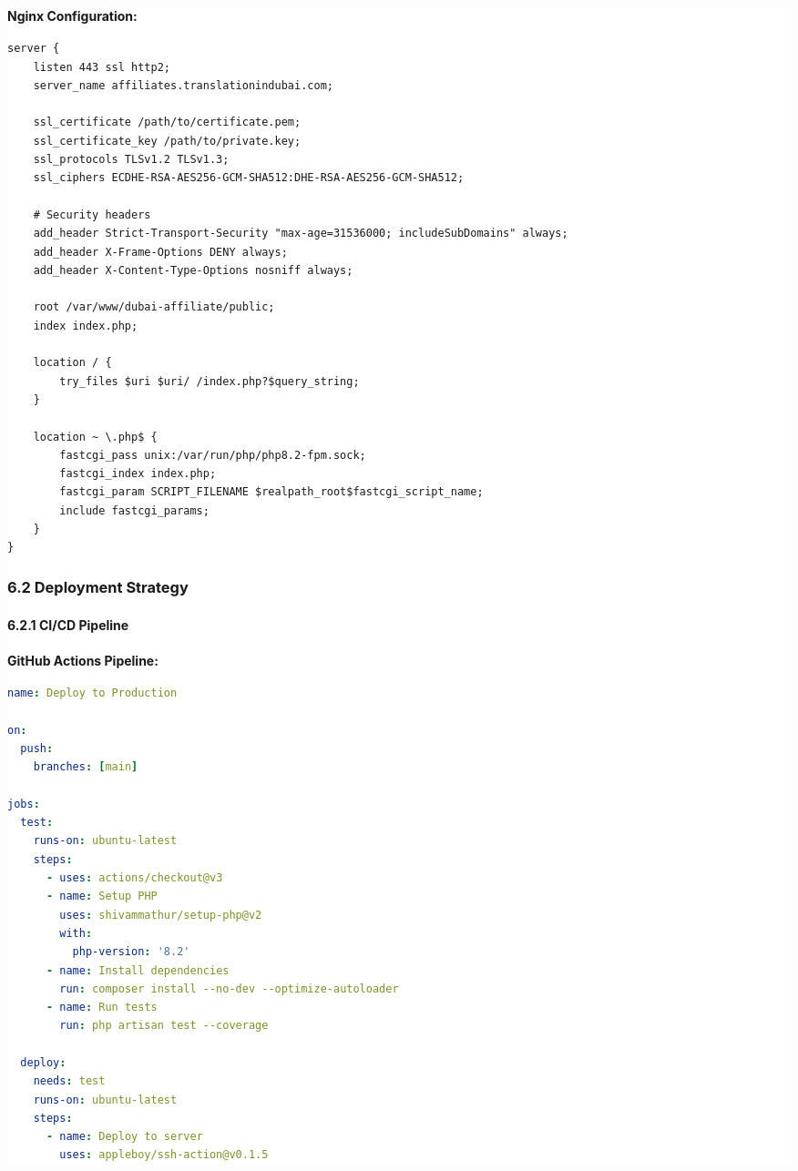 **Nginx Configuration:**
```nginx
server {
    listen 443 ssl http2;
    server_name affiliates.translationindubai.com;
    
    ssl_certificate /path/to/certificate.pem;
    ssl_certificate_key /path/to/private.key;
    ssl_protocols TLSv1.2 TLSv1.3;
    ssl_ciphers ECDHE-RSA-AES256-GCM-SHA512:DHE-RSA-AES256-GCM-SHA512;
    
    # Security headers
    add_header Strict-Transport-Security "max-age=31536000; includeSubDomains" always;
    add_header X-Frame-Options DENY always;
    add_header X-Content-Type-Options nosniff always;
    
    root /var/www/dubai-affiliate/public;
    index index.php;
    
    location / {
        try_files $uri $uri/ /index.php?$query_string;
    }
    
    location ~ \.php$ {
        fastcgi_pass unix:/var/run/php/php8.2-fpm.sock;
        fastcgi_index index.php;
        fastcgi_param SCRIPT_FILENAME $realpath_root$fastcgi_script_name;
        include fastcgi_params;
    }
}
```

### 6.2 Deployment Strategy

#### 6.2.1 CI/CD Pipeline

**GitHub Actions Pipeline:**
```yaml
name: Deploy to Production

on:
  push:
    branches: [main]

jobs:
  test:
    runs-on: ubuntu-latest
    steps:
      - uses: actions/checkout@v3
      - name: Setup PHP
        uses: shivammathur/setup-php@v2
        with:
          php-version: '8.2'
      - name: Install dependencies
        run: composer install --no-dev --optimize-autoloader
      - name: Run tests
        run: php artisan test --coverage
      
  deploy:
    needs: test
    runs-on: ubuntu-latest
    steps:
      - name: Deploy to server
        uses: appleboy/ssh-action@v0.1.5
```